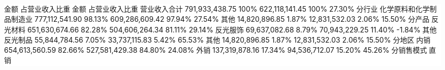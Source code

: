 金额
占营业收入比重
金额
占营业收入比重
营业收入合计
791,933,438.75
100%
622,118,141.45
100%
27.30%
分行业
化学原料和化学制
品制造业
777,112,541.90
98.13%
609,286,609.42
97.94%
27.54%
其他
14,820,896.85
1.87%
12,831,532.03
2.06%
15.50%
分产品
反光材料
651,630,674.66
82.28%
504,606,264.34
81.11%
29.14%
反光服饰
69,637,082.68
8.79%
70,943,229.25
11.40%
-1.84%
其他反光制品
55,844,784.56
7.05%
33,737,115.83
5.42%
65.53%
其他
14,820,896.85
1.87%
12,831,532.03
2.06%
15.50%
分地区
内销
654,613,560.59
82.66%
527,581,429.38
84.80%
24.08%
外销
137,319,878.16
17.34%
94,536,712.07
15.20%
45.26%
分销售模式
直销